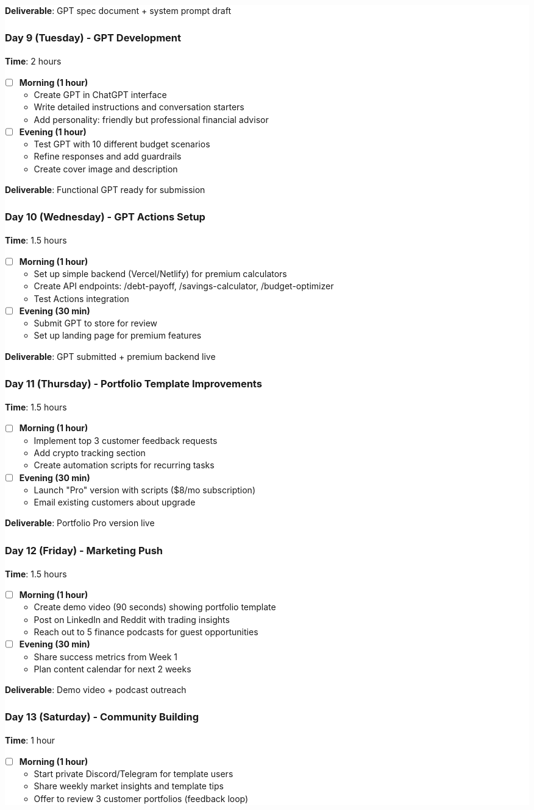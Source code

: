 **Deliverable**: GPT spec document + system prompt draft

### Day 9 (Tuesday) - GPT Development
**Time**: 2 hours
- [ ] **Morning (1 hour)**
  - Create GPT in ChatGPT interface
  - Write detailed instructions and conversation starters
  - Add personality: friendly but professional financial advisor
- [ ] **Evening (1 hour)**
  - Test GPT with 10 different budget scenarios
  - Refine responses and add guardrails
  - Create cover image and description

**Deliverable**: Functional GPT ready for submission

### Day 10 (Wednesday) - GPT Actions Setup
**Time**: 1.5 hours
- [ ] **Morning (1 hour)**
  - Set up simple backend (Vercel/Netlify) for premium calculators
  - Create API endpoints: /debt-payoff, /savings-calculator, /budget-optimizer
  - Test Actions integration
- [ ] **Evening (30 min)**
  - Submit GPT to store for review
  - Set up landing page for premium features

**Deliverable**: GPT submitted + premium backend live

### Day 11 (Thursday) - Portfolio Template Improvements
**Time**: 1.5 hours
- [ ] **Morning (1 hour)**
  - Implement top 3 customer feedback requests
  - Add crypto tracking section
  - Create automation scripts for recurring tasks
- [ ] **Evening (30 min)**
  - Launch "Pro" version with scripts ($8/mo subscription)
  - Email existing customers about upgrade

**Deliverable**: Portfolio Pro version live

### Day 12 (Friday) - Marketing Push
**Time**: 1.5 hours
- [ ] **Morning (1 hour)**
  - Create demo video (90 seconds) showing portfolio template
  - Post on LinkedIn and Reddit with trading insights
  - Reach out to 5 finance podcasts for guest opportunities
- [ ] **Evening (30 min)**
  - Share success metrics from Week 1
  - Plan content calendar for next 2 weeks

**Deliverable**: Demo video + podcast outreach

### Day 13 (Saturday) - Community Building
**Time**: 1 hour
- [ ] **Morning (1 hour)**
  - Start private Discord/Telegram for template users
  - Share weekly market insights and template tips
  - Offer to review 3 customer portfolios (feedback loop)

